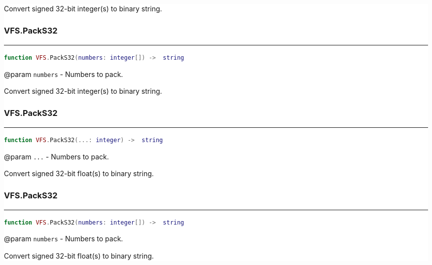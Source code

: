




Convert signed 32-bit integer(s) to binary string.








### VFS.PackS32
---
```lua
function VFS.PackS32(numbers: integer[]) ->  string
```
@param `numbers` - Numbers to pack.






Convert signed 32-bit integer(s) to binary string.








### VFS.PackS32
---
```lua
function VFS.PackS32(...: integer) ->  string
```
@param `...` - Numbers to pack.






Convert signed 32-bit float(s) to binary string.








### VFS.PackS32
---
```lua
function VFS.PackS32(numbers: integer[]) ->  string
```
@param `numbers` - Numbers to pack.






Convert signed 32-bit float(s) to binary string.


